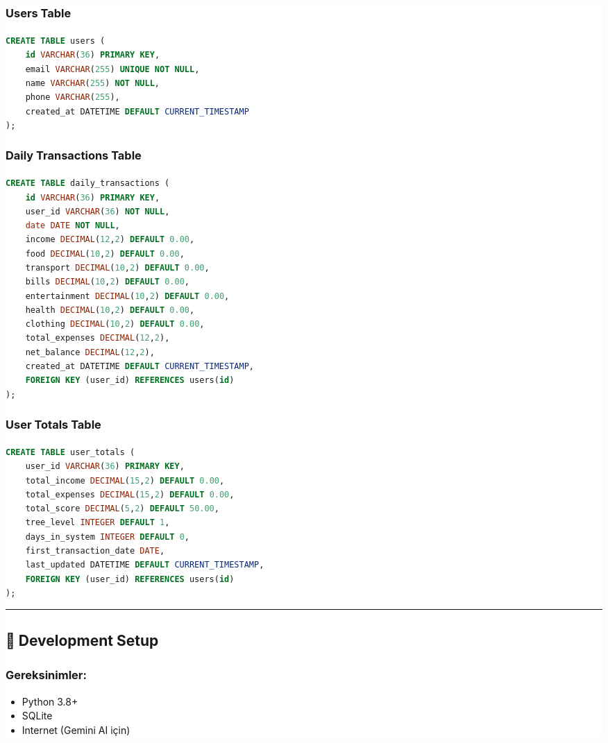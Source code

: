 ### Users Table
```sql
CREATE TABLE users (
    id VARCHAR(36) PRIMARY KEY,
    email VARCHAR(255) UNIQUE NOT NULL,
    name VARCHAR(255) NOT NULL,
    phone VARCHAR(255),
    created_at DATETIME DEFAULT CURRENT_TIMESTAMP
);
```

### Daily Transactions Table
```sql
CREATE TABLE daily_transactions (
    id VARCHAR(36) PRIMARY KEY,
    user_id VARCHAR(36) NOT NULL,
    date DATE NOT NULL,
    income DECIMAL(12,2) DEFAULT 0.00,
    food DECIMAL(10,2) DEFAULT 0.00,
    transport DECIMAL(10,2) DEFAULT 0.00,
    bills DECIMAL(10,2) DEFAULT 0.00,
    entertainment DECIMAL(10,2) DEFAULT 0.00,
    health DECIMAL(10,2) DEFAULT 0.00,
    clothing DECIMAL(10,2) DEFAULT 0.00,
    total_expenses DECIMAL(12,2),
    net_balance DECIMAL(12,2),
    created_at DATETIME DEFAULT CURRENT_TIMESTAMP,
    FOREIGN KEY (user_id) REFERENCES users(id)
);
```

### User Totals Table
```sql
CREATE TABLE user_totals (
    user_id VARCHAR(36) PRIMARY KEY,
    total_income DECIMAL(15,2) DEFAULT 0.00,
    total_expenses DECIMAL(15,2) DEFAULT 0.00,
    total_score DECIMAL(5,2) DEFAULT 50.00,
    tree_level INTEGER DEFAULT 1,
    days_in_system INTEGER DEFAULT 0,
    first_transaction_date DATE,
    last_updated DATETIME DEFAULT CURRENT_TIMESTAMP,
    FOREIGN KEY (user_id) REFERENCES users(id)
);
```

---

## 🚀 Development Setup

### Gereksinimler:
- Python 3.8+
- SQLite
- Internet (Gemini AI için)
